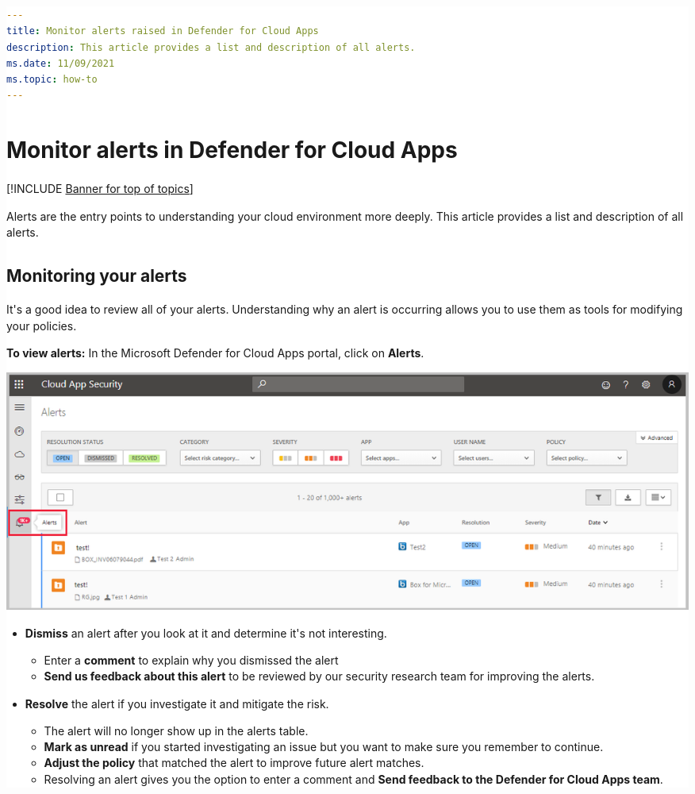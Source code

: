 ```yaml
---
title: Monitor alerts raised in Defender for Cloud Apps
description: This article provides a list and description of all alerts.
ms.date: 11/09/2021
ms.topic: how-to
---
```

# Monitor alerts in Defender for Cloud Apps

[!INCLUDE [Banner for top of topics](includes/banner.md)]

Alerts are the entry points to understanding your cloud environment more deeply. This article provides a list and description of all alerts.

## Monitoring your alerts

It's a good idea to review all of your alerts. Understanding why an alert is occurring allows you to use them as tools for modifying your policies.

**To view alerts:** In the Microsoft Defender for Cloud Apps portal, click on **Alerts**.

![Alert menu.](media/alert-menu.png)

- **Dismiss** an alert after you look at it and determine it's not interesting.
  - Enter a **comment** to explain why you dismissed the alert
  - **Send us feedback about this alert** to be reviewed by our security research team for improving the alerts.

- **Resolve** the alert if you investigate it and mitigate the risk.

  - The alert will no longer show up in the alerts table.
  - **Mark as unread** if you started investigating an issue but you want to make sure you remember to continue.
  - **Adjust the policy** that matched the alert to improve future alert matches.
  - Resolving an alert gives you the option to enter a comment and **Send feedback to the Defender for Cloud Apps team**.
